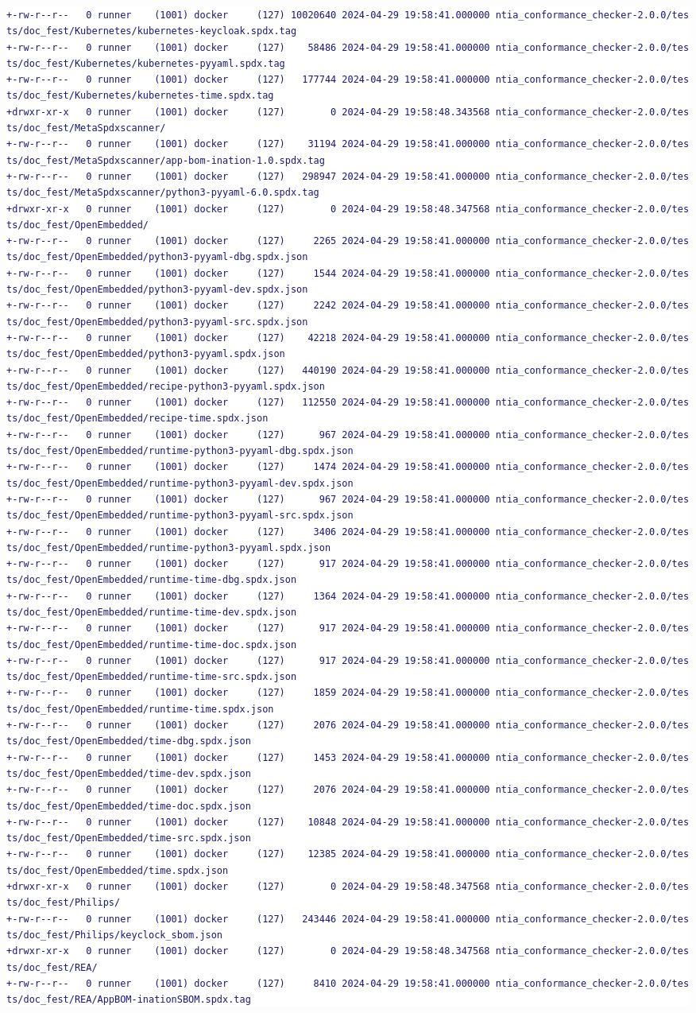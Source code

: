 ```diff
+-rw-r--r--   0 runner    (1001) docker     (127) 10020640 2024-04-29 19:58:41.000000 ntia_conformance_checker-2.0.0/tests/doc_fest/Kubernetes/kubernetes-keycloak.spdx.tag
+-rw-r--r--   0 runner    (1001) docker     (127)    58486 2024-04-29 19:58:41.000000 ntia_conformance_checker-2.0.0/tests/doc_fest/Kubernetes/kubernetes-pyyaml.spdx.tag
+-rw-r--r--   0 runner    (1001) docker     (127)   177744 2024-04-29 19:58:41.000000 ntia_conformance_checker-2.0.0/tests/doc_fest/Kubernetes/kubernetes-time.spdx.tag
+drwxr-xr-x   0 runner    (1001) docker     (127)        0 2024-04-29 19:58:48.343568 ntia_conformance_checker-2.0.0/tests/doc_fest/MetaSpdxscanner/
+-rw-r--r--   0 runner    (1001) docker     (127)    31194 2024-04-29 19:58:41.000000 ntia_conformance_checker-2.0.0/tests/doc_fest/MetaSpdxscanner/app-bom-ination-1.0.spdx.tag
+-rw-r--r--   0 runner    (1001) docker     (127)   298947 2024-04-29 19:58:41.000000 ntia_conformance_checker-2.0.0/tests/doc_fest/MetaSpdxscanner/python3-pyyaml-6.0.spdx.tag
+drwxr-xr-x   0 runner    (1001) docker     (127)        0 2024-04-29 19:58:48.347568 ntia_conformance_checker-2.0.0/tests/doc_fest/OpenEmbedded/
+-rw-r--r--   0 runner    (1001) docker     (127)     2265 2024-04-29 19:58:41.000000 ntia_conformance_checker-2.0.0/tests/doc_fest/OpenEmbedded/python3-pyyaml-dbg.spdx.json
+-rw-r--r--   0 runner    (1001) docker     (127)     1544 2024-04-29 19:58:41.000000 ntia_conformance_checker-2.0.0/tests/doc_fest/OpenEmbedded/python3-pyyaml-dev.spdx.json
+-rw-r--r--   0 runner    (1001) docker     (127)     2242 2024-04-29 19:58:41.000000 ntia_conformance_checker-2.0.0/tests/doc_fest/OpenEmbedded/python3-pyyaml-src.spdx.json
+-rw-r--r--   0 runner    (1001) docker     (127)    42218 2024-04-29 19:58:41.000000 ntia_conformance_checker-2.0.0/tests/doc_fest/OpenEmbedded/python3-pyyaml.spdx.json
+-rw-r--r--   0 runner    (1001) docker     (127)   440190 2024-04-29 19:58:41.000000 ntia_conformance_checker-2.0.0/tests/doc_fest/OpenEmbedded/recipe-python3-pyyaml.spdx.json
+-rw-r--r--   0 runner    (1001) docker     (127)   112550 2024-04-29 19:58:41.000000 ntia_conformance_checker-2.0.0/tests/doc_fest/OpenEmbedded/recipe-time.spdx.json
+-rw-r--r--   0 runner    (1001) docker     (127)      967 2024-04-29 19:58:41.000000 ntia_conformance_checker-2.0.0/tests/doc_fest/OpenEmbedded/runtime-python3-pyyaml-dbg.spdx.json
+-rw-r--r--   0 runner    (1001) docker     (127)     1474 2024-04-29 19:58:41.000000 ntia_conformance_checker-2.0.0/tests/doc_fest/OpenEmbedded/runtime-python3-pyyaml-dev.spdx.json
+-rw-r--r--   0 runner    (1001) docker     (127)      967 2024-04-29 19:58:41.000000 ntia_conformance_checker-2.0.0/tests/doc_fest/OpenEmbedded/runtime-python3-pyyaml-src.spdx.json
+-rw-r--r--   0 runner    (1001) docker     (127)     3406 2024-04-29 19:58:41.000000 ntia_conformance_checker-2.0.0/tests/doc_fest/OpenEmbedded/runtime-python3-pyyaml.spdx.json
+-rw-r--r--   0 runner    (1001) docker     (127)      917 2024-04-29 19:58:41.000000 ntia_conformance_checker-2.0.0/tests/doc_fest/OpenEmbedded/runtime-time-dbg.spdx.json
+-rw-r--r--   0 runner    (1001) docker     (127)     1364 2024-04-29 19:58:41.000000 ntia_conformance_checker-2.0.0/tests/doc_fest/OpenEmbedded/runtime-time-dev.spdx.json
+-rw-r--r--   0 runner    (1001) docker     (127)      917 2024-04-29 19:58:41.000000 ntia_conformance_checker-2.0.0/tests/doc_fest/OpenEmbedded/runtime-time-doc.spdx.json
+-rw-r--r--   0 runner    (1001) docker     (127)      917 2024-04-29 19:58:41.000000 ntia_conformance_checker-2.0.0/tests/doc_fest/OpenEmbedded/runtime-time-src.spdx.json
+-rw-r--r--   0 runner    (1001) docker     (127)     1859 2024-04-29 19:58:41.000000 ntia_conformance_checker-2.0.0/tests/doc_fest/OpenEmbedded/runtime-time.spdx.json
+-rw-r--r--   0 runner    (1001) docker     (127)     2076 2024-04-29 19:58:41.000000 ntia_conformance_checker-2.0.0/tests/doc_fest/OpenEmbedded/time-dbg.spdx.json
+-rw-r--r--   0 runner    (1001) docker     (127)     1453 2024-04-29 19:58:41.000000 ntia_conformance_checker-2.0.0/tests/doc_fest/OpenEmbedded/time-dev.spdx.json
+-rw-r--r--   0 runner    (1001) docker     (127)     2076 2024-04-29 19:58:41.000000 ntia_conformance_checker-2.0.0/tests/doc_fest/OpenEmbedded/time-doc.spdx.json
+-rw-r--r--   0 runner    (1001) docker     (127)    10848 2024-04-29 19:58:41.000000 ntia_conformance_checker-2.0.0/tests/doc_fest/OpenEmbedded/time-src.spdx.json
+-rw-r--r--   0 runner    (1001) docker     (127)    12385 2024-04-29 19:58:41.000000 ntia_conformance_checker-2.0.0/tests/doc_fest/OpenEmbedded/time.spdx.json
+drwxr-xr-x   0 runner    (1001) docker     (127)        0 2024-04-29 19:58:48.347568 ntia_conformance_checker-2.0.0/tests/doc_fest/Philips/
+-rw-r--r--   0 runner    (1001) docker     (127)   243446 2024-04-29 19:58:41.000000 ntia_conformance_checker-2.0.0/tests/doc_fest/Philips/keyclock_sbom.json
+drwxr-xr-x   0 runner    (1001) docker     (127)        0 2024-04-29 19:58:48.347568 ntia_conformance_checker-2.0.0/tests/doc_fest/REA/
+-rw-r--r--   0 runner    (1001) docker     (127)     8410 2024-04-29 19:58:41.000000 ntia_conformance_checker-2.0.0/tests/doc_fest/REA/AppBOM-inationSBOM.spdx.tag
```